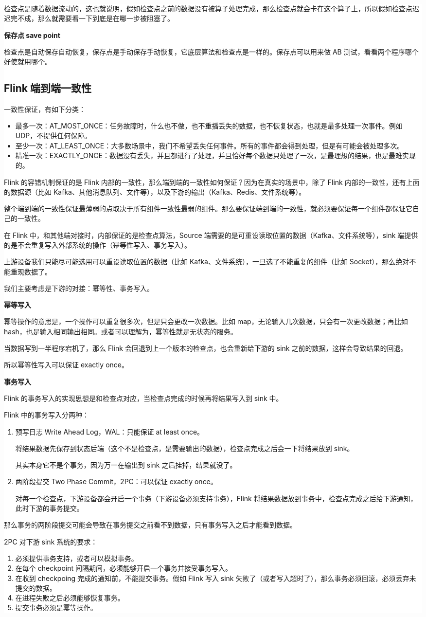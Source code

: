 检查点是随着数据流动的，这也就说明，假如检查点之前的数据没有被算子处理完成，那么检查点就会卡在这个算子上，所以假如检查点迟迟完不成，那么就需要看一下到底是在哪一步被阻塞了。

**保存点 save point**

检查点是自动保存自动恢复，保存点是手动保存手动恢复，它底层算法和检查点是一样的。保存点可以用来做 AB 测试，看看两个程序哪个好使就用哪个。

## Flink 端到端一致性

一致性保证，有如下分类：

- 最多一次：AT_MOST_ONCE：任务故障时，什么也不做，也不重播丢失的数据，也不恢复状态，也就是最多处理一次事件。例如 UDP，不提供任何保障。
- 至少一次：AT_LEAST_ONCE：大多数场景中，我们不希望丢失任何事件。所有的事件都会得到处理，但是有可能会被处理多次。
- 精准一次：EXACTLY_ONCE：数据没有丢失，并且都进行了处理，并且恰好每个数据只处理了一次，是最理想的结果，也是最难实现的。

Flink 的容错机制保证的是 Flink 内部的一致性，那么端到端的一致性如何保证？因为在真实的场景中，除了 Flink 内部的一致性，还有上面的数据源（比如 Kafka、其他消息队列、文件等），以及下游的输出（Kafka、Redis、文件系统等）。

整个端到端的一致性保证最薄弱的点取决于所有组件一致性最弱的组件。那么要保证端到端的一致性，就必须要保证每一个组件都保证它自己的一致性。

在 Flink 中，和其他端对接时，内部保证的是检查点算法，Source 端需要的是可重设读取位置的数据（Kafka、文件系统等），sink 端提供的是不会重复写入外部系统的操作（幂等性写入、事务写入）。

上游设备我们只能尽可能选用可以重设读取位置的数据（比如 Kafka、文件系统），一旦选了不能重复的组件（比如 Socket），那么绝对不能重现数据了。

我们主要考虑是下游的对接：幂等性、事务写入。

**幂等写入**

幂等操作的意思是，一个操作可以重复很多次，但是只会更改一次数据。比如 map，无论输入几次数据，只会有一次更改数据；再比如 hash，也是输入相同输出相同。或者可以理解为，幂等性就是无状态的服务。

当数据写到一半程序宕机了，那么 Flink 会回退到上一个版本的检查点，也会重新给下游的 sink 之前的数据，这样会导致结果的回退。

所以幂等性写入可以保证 exactly once。

**事务写入**

Flink 的事务写入的实现思想是和检查点对应，当检查点完成的时候再将结果写入到 sink 中。

Flink 中的事务写入分两种：

1. 预写日志 Write Ahead Log，WAL：只能保证 at least once。

    将结果数据先保存到状态后端（这个不是检查点，是需要输出的数据），检查点完成之后会一下将结果放到 sink。

    其实本身它不是个事务，因为万一在输出到 sink 之后挂掉，结果就没了。

1. 两阶段提交 Two Phase Commit，2PC：可以保证 exactly once。

    对每一个检查点，下游设备都会开启一个事务（下游设备必须支持事务），Flink 将结果数据放到事务中，检查点完成之后给下游通知，此时下游的事务提交。

那么事务的两阶段提交可能会导致在事务提交之前看不到数据，只有事务写入之后才能看到数据。

2PC 对下游 sink 系统的要求：

1. 必须提供事务支持，或者可以模拟事务。
1. 在每个 checkpoint 间隔期间，必须能够开启一个事务并接受事务写入。
1. 在收到 checkpoing 完成的通知前，不能提交事务。假如 Flink 写入 sink 失败了（或者写入超时了），那么事务必须回滚，必须丢弃未提交的数据。
1. 在进程失败之后必须能够恢复事务。
1. 提交事务必须是幂等操作。
